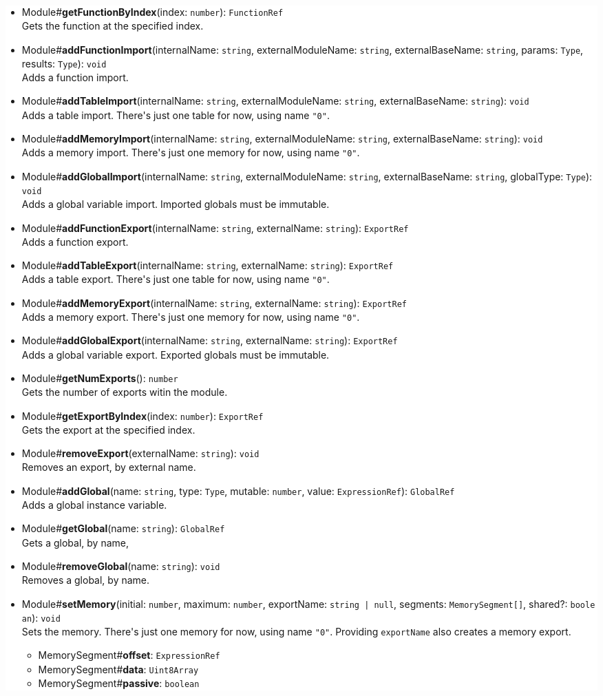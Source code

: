* Module#**getFunctionByIndex**(index: `number`): `FunctionRef`<br />
  Gets the function at the specified index.

* Module#**addFunctionImport**(internalName: `string`, externalModuleName: `string`, externalBaseName: `string`, params: `Type`, results: `Type`): `void`<br />
  Adds a function import.

* Module#**addTableImport**(internalName: `string`, externalModuleName: `string`, externalBaseName: `string`): `void`<br />
  Adds a table import. There's just one table for now, using name `"0"`.

* Module#**addMemoryImport**(internalName: `string`, externalModuleName: `string`, externalBaseName: `string`): `void`<br />
  Adds a memory import. There's just one memory for now, using name `"0"`.

* Module#**addGlobalImport**(internalName: `string`, externalModuleName: `string`, externalBaseName: `string`, globalType: `Type`): `void`<br />
  Adds a global variable import. Imported globals must be immutable.

* Module#**addFunctionExport**(internalName: `string`, externalName: `string`): `ExportRef`<br />
  Adds a function export.

* Module#**addTableExport**(internalName: `string`, externalName: `string`): `ExportRef`<br />
  Adds a table export. There's just one table for now, using name `"0"`.

* Module#**addMemoryExport**(internalName: `string`, externalName: `string`): `ExportRef`<br />
  Adds a memory export. There's just one memory for now, using name `"0"`.

* Module#**addGlobalExport**(internalName: `string`, externalName: `string`): `ExportRef`<br />
  Adds a global variable export. Exported globals must be immutable.

* Module#**getNumExports**(): `number`<br />
  Gets the number of exports witin the module.

* Module#**getExportByIndex**(index: `number`): `ExportRef`<br />
  Gets the export at the specified index.

* Module#**removeExport**(externalName: `string`): `void`<br />
  Removes an export, by external name.

* Module#**addGlobal**(name: `string`, type: `Type`, mutable: `number`, value: `ExpressionRef`): `GlobalRef`<br />
  Adds a global instance variable.

* Module#**getGlobal**(name: `string`): `GlobalRef`<br />
  Gets a global, by name,

* Module#**removeGlobal**(name: `string`): `void`<br />
  Removes a global, by name.

* Module#**setMemory**(initial: `number`, maximum: `number`, exportName: `string | null`, segments: `MemorySegment[]`, shared?: `boolean`): `void`<br />
  Sets the memory. There's just one memory for now, using name `"0"`. Providing `exportName` also creates a memory export.

  * MemorySegment#**offset**: `ExpressionRef`
  * MemorySegment#**data**: `Uint8Array`
  * MemorySegment#**passive**: `boolean`
